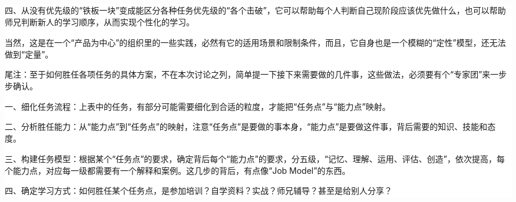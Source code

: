 四、从没有优先级的“铁板一块”变成能区分各种任务优先级的“各个击破”，它可以帮助每个人判断自己现阶段应该优先做什么，也可以帮助师兄判断新人的学习顺序，从而实现个性化的学习。

当然，这是在一个“产品为中心”的组织里的一些实践，必然有它的适用场景和限制条件，而且，它自身也是一个模糊的“定性”模型，还无法做到“定量”。

尾注：至于如何胜任各项任务的具体方案，不在本次讨论之列，简单提一下接下来需要做的几件事，这些做法，必须要有个“专家团”来一步步确认。

一、细化任务流程：上表中的任务，有部分可能需要细化到合适的粒度，才能把“任务点”与“能力点”映射。

二、分析胜任能力：从“能力点”到“任务点”的映射，注意“任务点”是要做的事本身，“能力点”是要做这件事，背后需要的知识、技能和态度。

三、构建任务模型：根据某个“任务点”的要求，确定背后每个“能力点”的要求，分五级，“记忆、理解、运用、评估、创造”，依次提高，每个能力点，对应每一级都需要有一个解释和案例。这几步的背后，有点像“Job Model”的东西。

四、确定学习方式：如何胜任某个任务点，是参加培训？自学资料？实战？师兄辅导？甚至是给别人分享？

